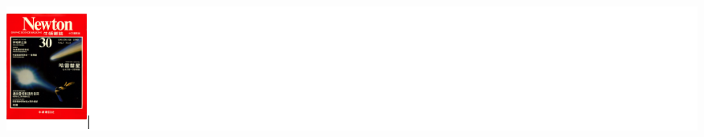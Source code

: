 <img src="https://raw.githubusercontent.com/angelmic/eBooks/master/_Covers/_Newton%20%E7%89%9B%E9%A0%93%E9%9B%9C%E8%AA%8C/Newton%20%E7%89%9B%E9%A0%93%E9%9B%9C%E8%AA%8C%20%23030.png" width="100" height="150" />|